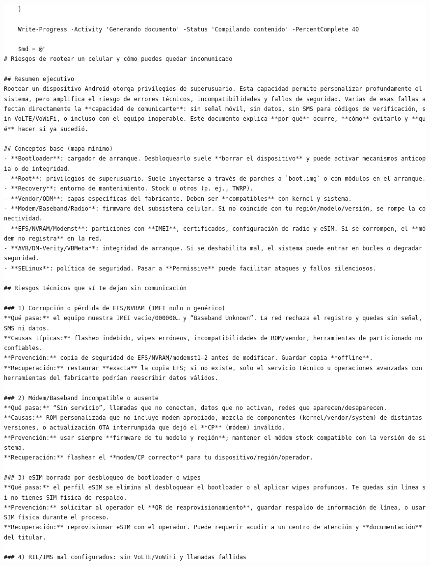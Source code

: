`````
    }

    Write-Progress -Activity 'Generando documento' -Status 'Compilando contenido' -PercentComplete 40

    $md = @"
# Riesgos de rootear un celular y cómo puedes quedar incomunicado

## Resumen ejecutivo
Rootear un dispositivo Android otorga privilegios de superusuario. Esta capacidad permite personalizar profundamente el sistema, pero amplifica el riesgo de errores técnicos, incompatibilidades y fallos de seguridad. Varias de esas fallas afectan directamente la **capacidad de comunicarte**: sin señal móvil, sin datos, sin SMS para códigos de verificación, sin VoLTE/VoWiFi, o incluso con el equipo inoperable. Este documento explica **por qué** ocurre, **cómo** evitarlo y **qué** hacer si ya sucedió.

## Conceptos base (mapa mínimo)
- **Bootloader**: cargador de arranque. Desbloquearlo suele **borrar el dispositivo** y puede activar mecanismos anticopia o de integridad.
- **Root**: privilegios de superusuario. Suele inyectarse a través de parches a `boot.img` o con módulos en el arranque.
- **Recovery**: entorno de mantenimiento. Stock u otros (p. ej., TWRP).
- **Vendor/ODM**: capas específicas del fabricante. Deben ser **compatibles** con kernel y sistema.
- **Modem/Baseband/Radio**: firmware del subsistema celular. Si no coincide con tu región/modelo/versión, se rompe la conectividad.
- **EFS/NVRAM/Modemst**: particiones con **IMEI**, certificados, configuración de radio y eSIM. Si se corrompen, el **módem no registra** en la red.
- **AVB/DM-Verity/VBMeta**: integridad de arranque. Si se deshabilita mal, el sistema puede entrar en bucles o degradar seguridad.
- **SELinux**: política de seguridad. Pasar a **Permissive** puede facilitar ataques y fallos silenciosos.

## Riesgos técnicos que sí te dejan sin comunicación

### 1) Corrupción o pérdida de EFS/NVRAM (IMEI nulo o genérico)
**Qué pasa:** el equipo muestra IMEI vacío/000000… y “Baseband Unknown”. La red rechaza el registro y quedas sin señal, SMS ni datos.  
**Causas típicas:** flasheo indebido, wipes erróneos, incompatibilidades de ROM/vendor, herramientas de particionado no confiables.  
**Prevención:** copia de seguridad de EFS/NVRAM/modemst1–2 antes de modificar. Guardar copia **offline**.  
**Recuperación:** restaurar **exacta** la copia EFS; si no existe, solo el servicio técnico u operaciones avanzadas con herramientas del fabricante podrían reescribir datos válidos.

### 2) Módem/Baseband incompatible o ausente
**Qué pasa:** “Sin servicio”, llamadas que no conectan, datos que no activan, redes que aparecen/desaparecen.  
**Causas:** ROM personalizada que no incluye modem apropiado, mezcla de componentes (kernel/vendor/system) de distintas versiones, o actualización OTA interrumpida que dejó el **CP** (módem) inválido.  
**Prevención:** usar siempre **firmware de tu modelo y región**; mantener el módem stock compatible con la versión de sistema.  
**Recuperación:** flashear el **modem/CP correcto** para tu dispositivo/región/operador.

### 3) eSIM borrada por desbloqueo de bootloader o wipes
**Qué pasa:** el perfil eSIM se elimina al desbloquear el bootloader o al aplicar wipes profundos. Te quedas sin línea si no tienes SIM física de respaldo.  
**Prevención:** solicitar al operador el **QR de reaprovisionamiento**, guardar respaldo de información de línea, o usar SIM física durante el proceso.  
**Recuperación:** reprovisionar eSIM con el operador. Puede requerir acudir a un centro de atención y **documentación** del titular.

### 4) RIL/IMS mal configurados: sin VoLTE/VoWiFi y llamadas fallidas
`````